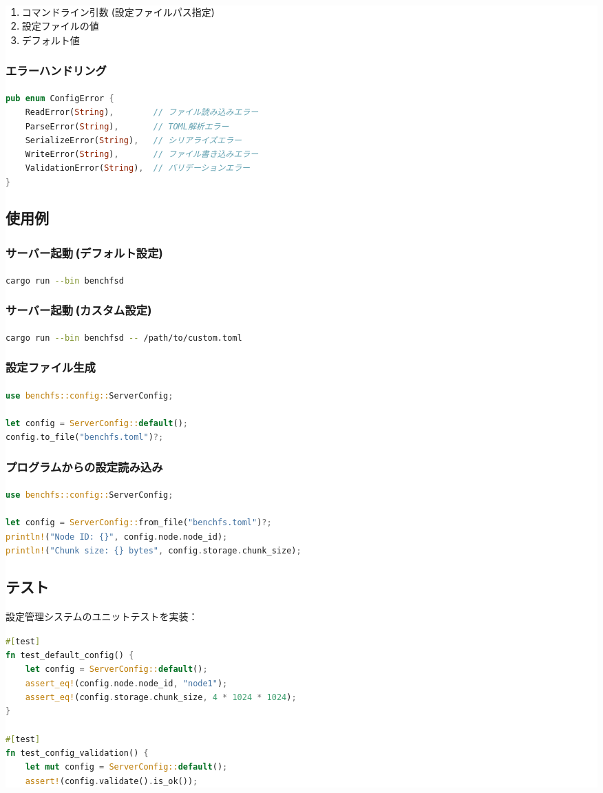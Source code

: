 1. コマンドライン引数 (設定ファイルパス指定)
2. 設定ファイルの値
3. デフォルト値

### エラーハンドリング

```rust
pub enum ConfigError {
    ReadError(String),        // ファイル読み込みエラー
    ParseError(String),       // TOML解析エラー
    SerializeError(String),   // シリアライズエラー
    WriteError(String),       // ファイル書き込みエラー
    ValidationError(String),  // バリデーションエラー
}
```

## 使用例

### サーバー起動 (デフォルト設定)

```bash
cargo run --bin benchfsd
```

### サーバー起動 (カスタム設定)

```bash
cargo run --bin benchfsd -- /path/to/custom.toml
```

### 設定ファイル生成

```rust
use benchfs::config::ServerConfig;

let config = ServerConfig::default();
config.to_file("benchfs.toml")?;
```

### プログラムからの設定読み込み

```rust
use benchfs::config::ServerConfig;

let config = ServerConfig::from_file("benchfs.toml")?;
println!("Node ID: {}", config.node.node_id);
println!("Chunk size: {} bytes", config.storage.chunk_size);
```

## テスト

設定管理システムのユニットテストを実装：

```rust
#[test]
fn test_default_config() {
    let config = ServerConfig::default();
    assert_eq!(config.node.node_id, "node1");
    assert_eq!(config.storage.chunk_size, 4 * 1024 * 1024);
}

#[test]
fn test_config_validation() {
    let mut config = ServerConfig::default();
    assert!(config.validate().is_ok());

```